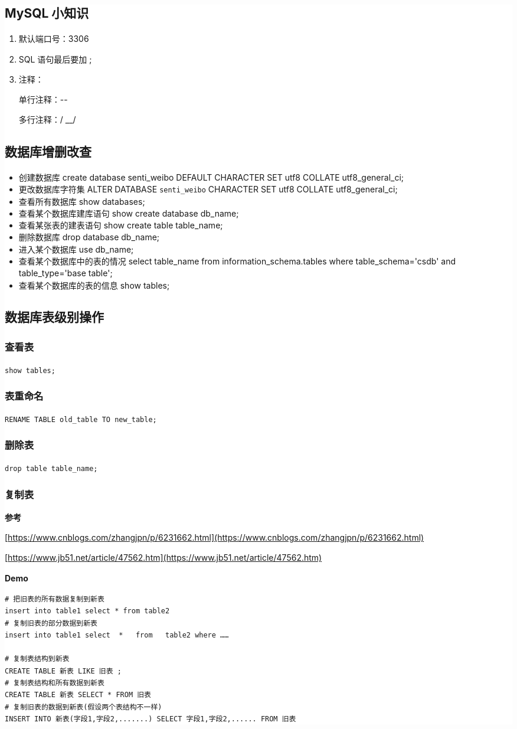 ## MySQL 小知识

1. 默认端口号：3306
2. SQL 语句最后要加 ;
3. 注释：

    单行注释：--

    多行注释：/ __/

## 数据库增删改查

* 创建数据库 create database senti\_weibo DEFAULT CHARACTER SET utf8 COLLATE utf8\_general\_ci;
* 更改数据库字符集 ALTER DATABASE `senti_weibo` CHARACTER SET utf8 COLLATE utf8\_general\_ci;
* 查看所有数据库 show databases;
* 查看某个数据库建库语句 show create database db\_name;
* 查看某张表的建表语句 show create table table\_name;
* 删除数据库 drop database db\_name;
* 进入某个数据库 use db\_name;
* 查看某个数据库中的表的情况 select table\_name from information\_schema.tables where table\_schema='csdb' and table\_type='base table';
* 查看某个数据库的表的信息 show tables;

## 数据库表级别操作

### 查看表

```text
show tables;
```

### 表重命名

```text
RENAME TABLE old_table TO new_table;
```

### 删除表

```text
drop table table_name;
```

### 复制表

**参考**

[https://www.cnblogs.com/zhangjpn/p/6231662.html](https://www.cnblogs.com/zhangjpn/p/6231662.html)

[https://www.jb51.net/article/47562.htm](https://www.jb51.net/article/47562.htm)

**Demo**

```mysql
# 把旧表的所有数据复制到新表
insert into table1 select * from table2
# 复制旧表的部分数据到新表
insert into table1 select  *   from   table2 where ……

# 复制表结构到新表
CREATE TABLE 新表 LIKE 旧表 ;
# 复制表结构和所有数据到新表
CREATE TABLE 新表 SELECT * FROM 旧表
# 复制旧表的数据到新表(假设两个表结构不一样)
INSERT INTO 新表(字段1,字段2,.......) SELECT 字段1,字段2,...... FROM 旧表
```
